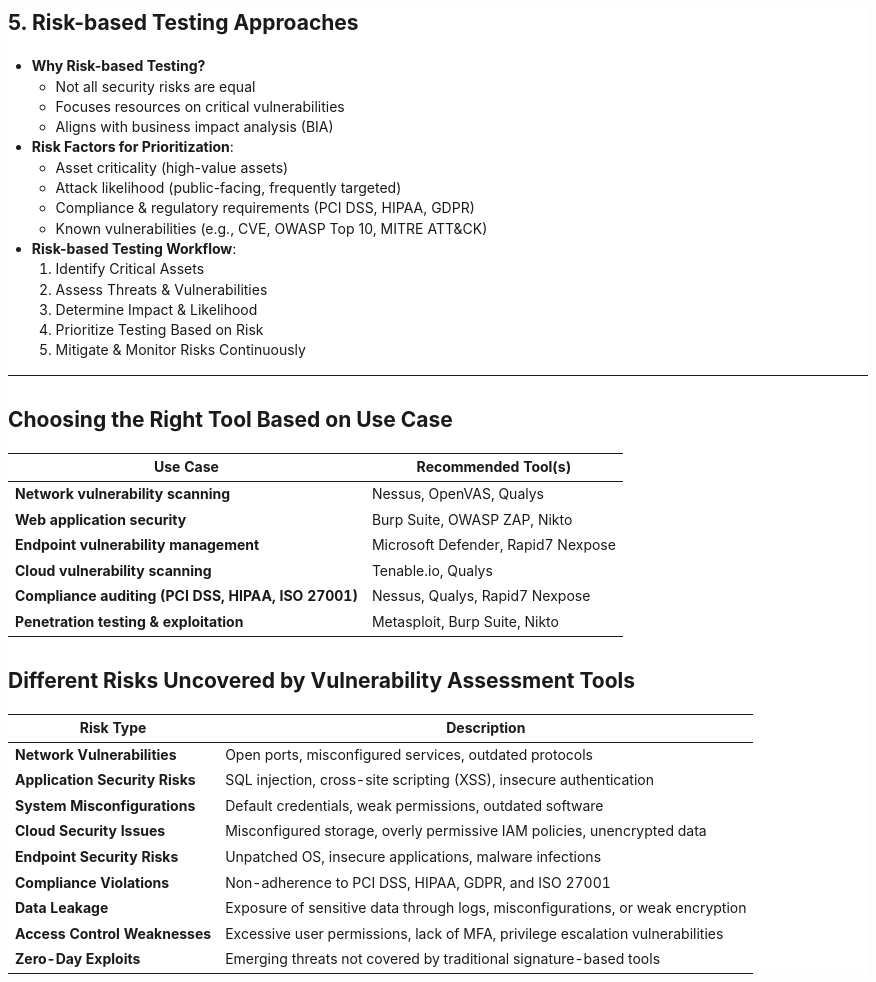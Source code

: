 ## 5. Risk-based Testing Approaches
- **Why Risk-based Testing?**
  - Not all security risks are equal
  - Focuses resources on critical vulnerabilities
  - Aligns with business impact analysis (BIA)
- **Risk Factors for Prioritization**:
  - Asset criticality (high-value assets)
  - Attack likelihood (public-facing, frequently targeted)
  - Compliance & regulatory requirements (PCI DSS, HIPAA, GDPR)
  - Known vulnerabilities (e.g., CVE, OWASP Top 10, MITRE ATT&CK)
- **Risk-based Testing Workflow**:
  1. Identify Critical Assets
  2. Assess Threats & Vulnerabilities
  3. Determine Impact & Likelihood
  4. Prioritize Testing Based on Risk
  5. Mitigate & Monitor Risks Continuously

---

## Choosing the Right Tool Based on Use Case

| **Use Case** | **Recommended Tool(s)** |
|-------------|------------------------|
| **Network vulnerability scanning** | Nessus, OpenVAS, Qualys |
| **Web application security** | Burp Suite, OWASP ZAP, Nikto |
| **Endpoint vulnerability management** | Microsoft Defender, Rapid7 Nexpose |
| **Cloud vulnerability scanning** | Tenable.io, Qualys |
| **Compliance auditing (PCI DSS, HIPAA, ISO 27001)** | Nessus, Qualys, Rapid7 Nexpose |
| **Penetration testing & exploitation** | Metasploit, Burp Suite, Nikto |

## Different Risks Uncovered by Vulnerability Assessment Tools

| **Risk Type** | **Description** |
|-------------|----------------|
| **Network Vulnerabilities** | Open ports, misconfigured services, outdated protocols |
| **Application Security Risks** | SQL injection, cross-site scripting (XSS), insecure authentication |
| **System Misconfigurations** | Default credentials, weak permissions, outdated software |
| **Cloud Security Issues** | Misconfigured storage, overly permissive IAM policies, unencrypted data |
| **Endpoint Security Risks** | Unpatched OS, insecure applications, malware infections |
| **Compliance Violations** | Non-adherence to PCI DSS, HIPAA, GDPR, and ISO 27001 |
| **Data Leakage** | Exposure of sensitive data through logs, misconfigurations, or weak encryption |
| **Access Control Weaknesses** | Excessive user permissions, lack of MFA, privilege escalation vulnerabilities |
| **Zero-Day Exploits** | Emerging threats not covered by traditional signature-based tools |
